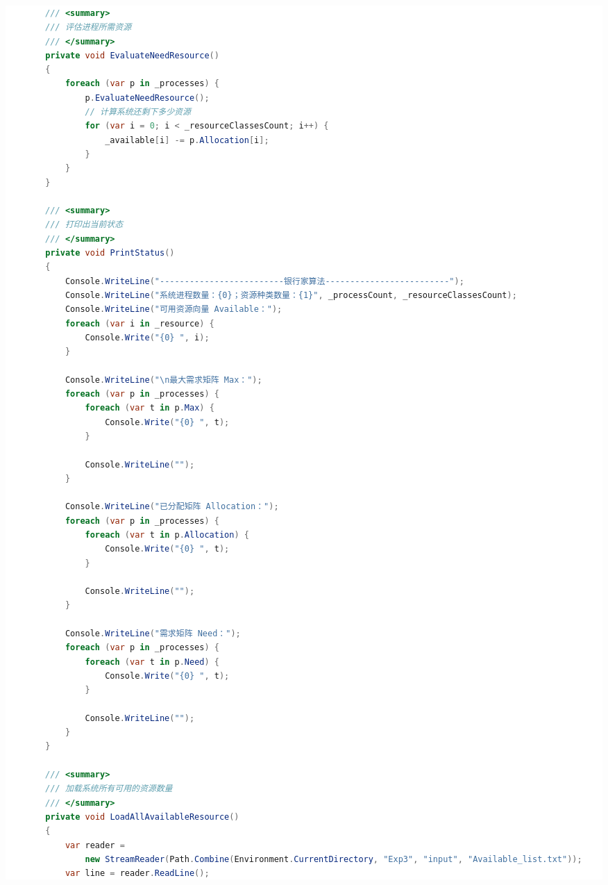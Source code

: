 ```c#
        /// <summary>
        /// 评估进程所需资源
        /// </summary>
        private void EvaluateNeedResource()
        {
            foreach (var p in _processes) {
                p.EvaluateNeedResource();
                // 计算系统还剩下多少资源
                for (var i = 0; i < _resourceClassesCount; i++) {
                    _available[i] -= p.Allocation[i];
                }
            }
        }

        /// <summary>
        /// 打印出当前状态
        /// </summary>
        private void PrintStatus()
        {
            Console.WriteLine("-------------------------银行家算法-------------------------");
            Console.WriteLine("系统进程数量：{0}；资源种类数量：{1}", _processCount, _resourceClassesCount);
            Console.WriteLine("可用资源向量 Available：");
            foreach (var i in _resource) {
                Console.Write("{0} ", i);
            }

            Console.WriteLine("\n最大需求矩阵 Max：");
            foreach (var p in _processes) {
                foreach (var t in p.Max) {
                    Console.Write("{0} ", t);
                }

                Console.WriteLine("");
            }

            Console.WriteLine("已分配矩阵 Allocation：");
            foreach (var p in _processes) {
                foreach (var t in p.Allocation) {
                    Console.Write("{0} ", t);
                }

                Console.WriteLine("");
            }

            Console.WriteLine("需求矩阵 Need：");
            foreach (var p in _processes) {
                foreach (var t in p.Need) {
                    Console.Write("{0} ", t);
                }

                Console.WriteLine("");
            }
        }

        /// <summary>
        /// 加载系统所有可用的资源数量
        /// </summary>
        private void LoadAllAvailableResource()
        {
            var reader =
                new StreamReader(Path.Combine(Environment.CurrentDirectory, "Exp3", "input", "Available_list.txt"));
            var line = reader.ReadLine();
```